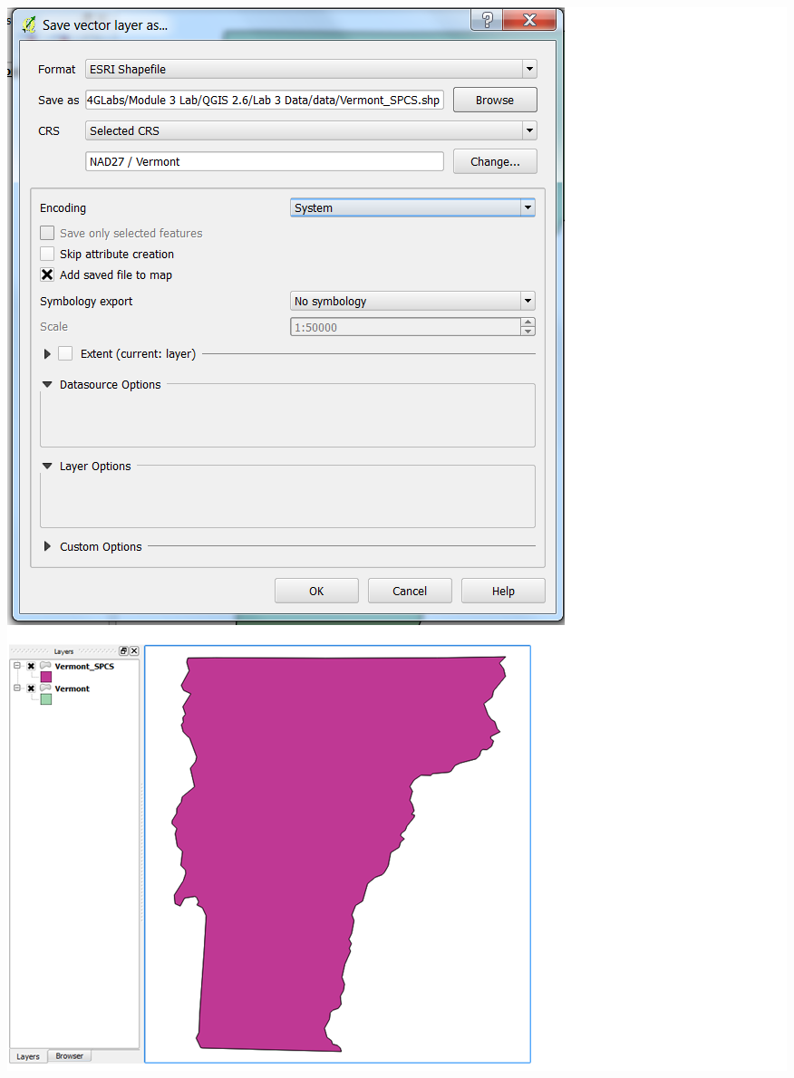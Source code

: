 ![Save vector layer as… Dialog Box](figures/Save_vector_layer_as_Dialog_Box.png "Save vector layer as… Dialog Box")

![Save vector layer as… Dialog Box](figures/Save_vector_layer_as_Dialog_Box1.png "Save vector layer as… Dialog Box")
